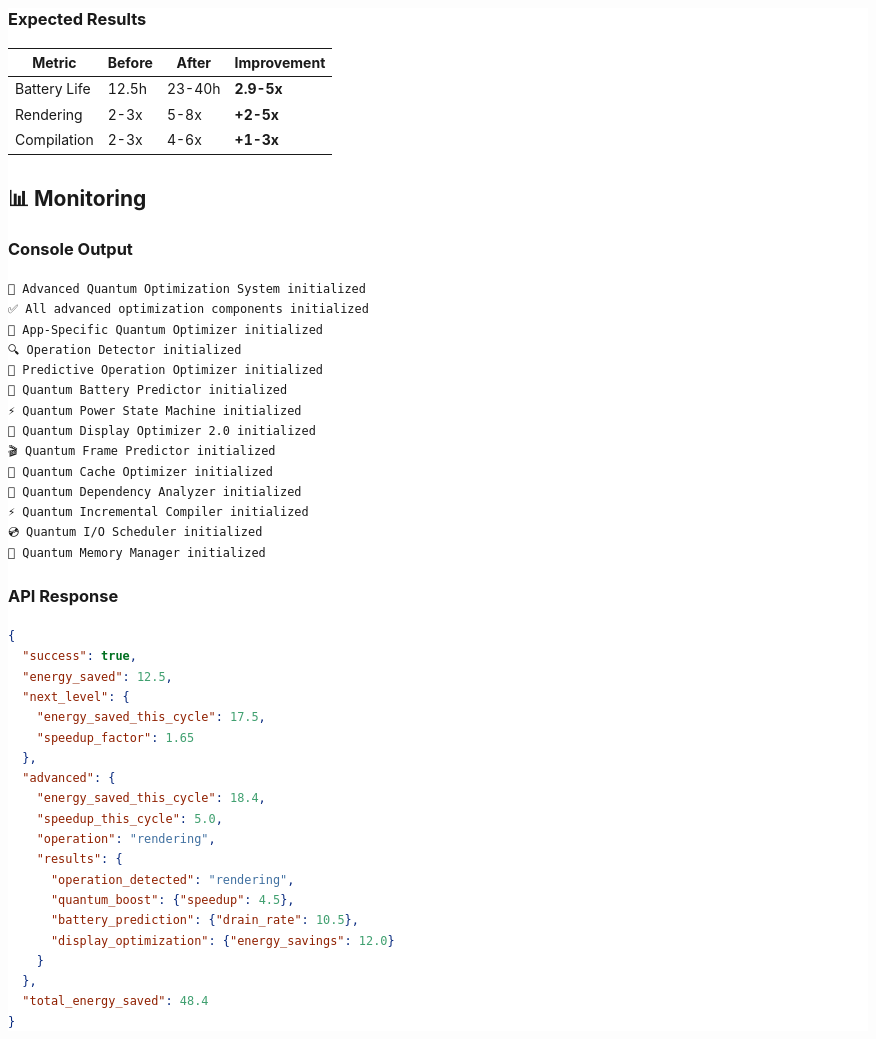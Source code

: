 ### Expected Results
| Metric | Before | After | Improvement |
|--------|--------|-------|-------------|
| Battery Life | 12.5h | 23-40h | **2.9-5x** |
| Rendering | 2-3x | 5-8x | **+2-5x** |
| Compilation | 2-3x | 4-6x | **+1-3x** |

## 📊 Monitoring

### Console Output
```
🚀 Advanced Quantum Optimization System initialized
✅ All advanced optimization components initialized
🎯 App-Specific Quantum Optimizer initialized
🔍 Operation Detector initialized
🔮 Predictive Operation Optimizer initialized
🔋 Quantum Battery Predictor initialized
⚡ Quantum Power State Machine initialized
📱 Quantum Display Optimizer 2.0 initialized
🎬 Quantum Frame Predictor initialized
💾 Quantum Cache Optimizer initialized
🔨 Quantum Dependency Analyzer initialized
⚡ Quantum Incremental Compiler initialized
💿 Quantum I/O Scheduler initialized
🧠 Quantum Memory Manager initialized
```

### API Response
```json
{
  "success": true,
  "energy_saved": 12.5,
  "next_level": {
    "energy_saved_this_cycle": 17.5,
    "speedup_factor": 1.65
  },
  "advanced": {
    "energy_saved_this_cycle": 18.4,
    "speedup_this_cycle": 5.0,
    "operation": "rendering",
    "results": {
      "operation_detected": "rendering",
      "quantum_boost": {"speedup": 4.5},
      "battery_prediction": {"drain_rate": 10.5},
      "display_optimization": {"energy_savings": 12.0}
    }
  },
  "total_energy_saved": 48.4
}
```
